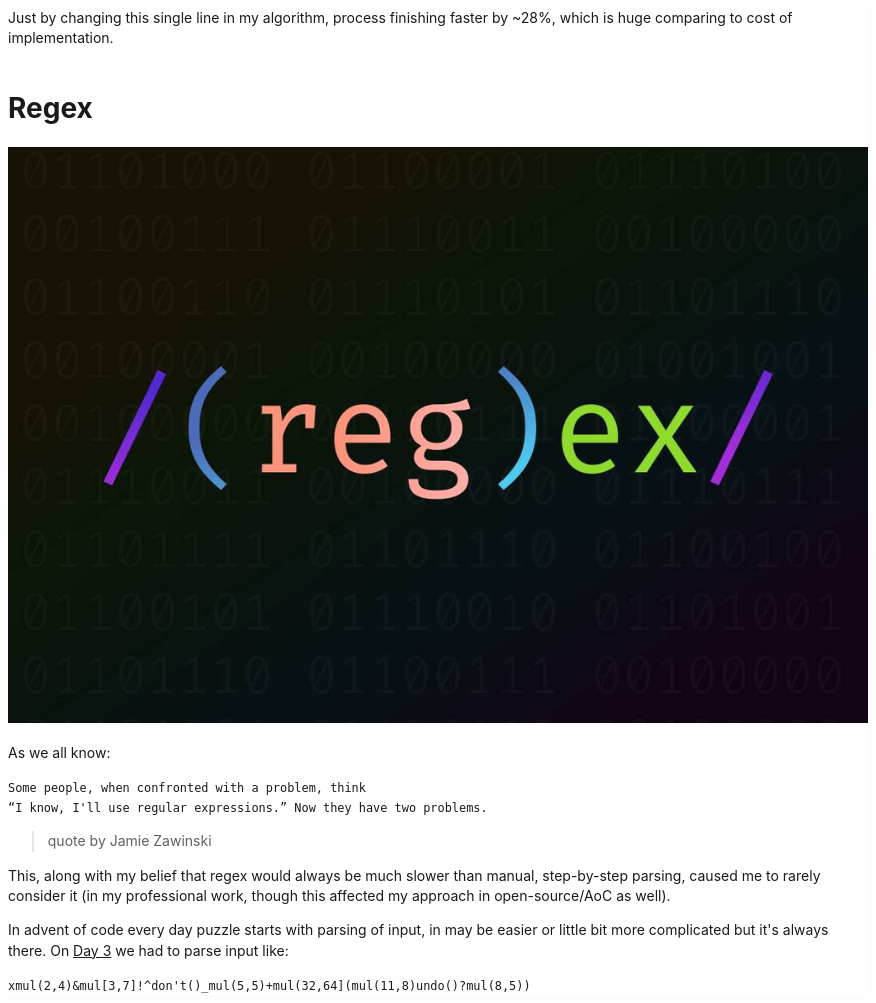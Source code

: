 Just by changing this single line in my algorithm, process finishing faster by ~28%, which is huge comparing to cost of implementation.

# Regex

![regex](/assets/img/posts/adventofcode/regex.jpg)

As we all know:
```
Some people, when confronted with a problem, think
“I know, I'll use regular expressions.” Now they have two problems.
```
>quote by Jamie Zawinski

This, along with my belief that regex would always be much slower than manual, step-by-step parsing, caused me to rarely consider it (in my professional work, though this affected my approach in open-source/AoC as well).

In advent of code every day puzzle starts with parsing of input, in may be easier or little bit more complicated but it's always there. On [Day 3](https://adventofcode.com/2024/day/3) we had to parse input like:
```
xmul(2,4)&mul[3,7]!^don't()_mul(5,5)+mul(32,64](mul(11,8)undo()?mul(8,5))
```
